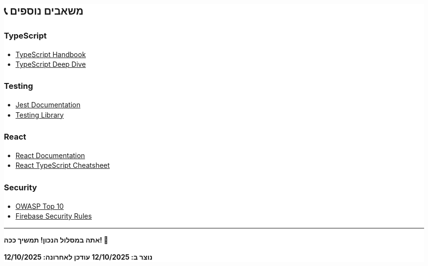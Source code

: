 
## 📞 משאבים נוספים

### TypeScript
- [TypeScript Handbook](https://www.typescriptlang.org/docs/handbook/intro.html)
- [TypeScript Deep Dive](https://basarat.gitbook.io/typescript/)

### Testing
- [Jest Documentation](https://jestjs.io/docs/getting-started)
- [Testing Library](https://testing-library.com/)

### React
- [React Documentation](https://react.dev/)
- [React TypeScript Cheatsheet](https://react-typescript-cheatsheet.netlify.app/)

### Security
- [OWASP Top 10](https://owasp.org/www-project-top-ten/)
- [Firebase Security Rules](https://firebase.google.com/docs/rules)

---

**אתה במסלול הנכון! תמשיך ככה! 🚀**

**נוצר ב: 12/10/2025**
**עודכן לאחרונה: 12/10/2025**
